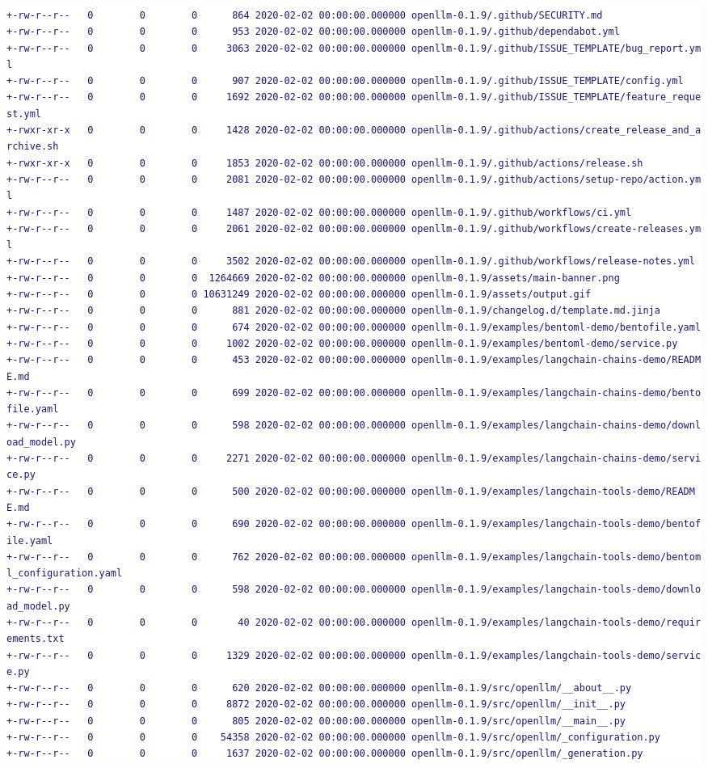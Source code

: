 ```diff
+-rw-r--r--   0        0        0      864 2020-02-02 00:00:00.000000 openllm-0.1.9/.github/SECURITY.md
+-rw-r--r--   0        0        0      953 2020-02-02 00:00:00.000000 openllm-0.1.9/.github/dependabot.yml
+-rw-r--r--   0        0        0     3063 2020-02-02 00:00:00.000000 openllm-0.1.9/.github/ISSUE_TEMPLATE/bug_report.yml
+-rw-r--r--   0        0        0      907 2020-02-02 00:00:00.000000 openllm-0.1.9/.github/ISSUE_TEMPLATE/config.yml
+-rw-r--r--   0        0        0     1692 2020-02-02 00:00:00.000000 openllm-0.1.9/.github/ISSUE_TEMPLATE/feature_request.yml
+-rwxr-xr-x   0        0        0     1428 2020-02-02 00:00:00.000000 openllm-0.1.9/.github/actions/create_release_and_archive.sh
+-rwxr-xr-x   0        0        0     1853 2020-02-02 00:00:00.000000 openllm-0.1.9/.github/actions/release.sh
+-rw-r--r--   0        0        0     2081 2020-02-02 00:00:00.000000 openllm-0.1.9/.github/actions/setup-repo/action.yml
+-rw-r--r--   0        0        0     1487 2020-02-02 00:00:00.000000 openllm-0.1.9/.github/workflows/ci.yml
+-rw-r--r--   0        0        0     2061 2020-02-02 00:00:00.000000 openllm-0.1.9/.github/workflows/create-releases.yml
+-rw-r--r--   0        0        0     3502 2020-02-02 00:00:00.000000 openllm-0.1.9/.github/workflows/release-notes.yml
+-rw-r--r--   0        0        0  1264669 2020-02-02 00:00:00.000000 openllm-0.1.9/assets/main-banner.png
+-rw-r--r--   0        0        0 10631249 2020-02-02 00:00:00.000000 openllm-0.1.9/assets/output.gif
+-rw-r--r--   0        0        0      881 2020-02-02 00:00:00.000000 openllm-0.1.9/changelog.d/template.md.jinja
+-rw-r--r--   0        0        0      674 2020-02-02 00:00:00.000000 openllm-0.1.9/examples/bentoml-demo/bentofile.yaml
+-rw-r--r--   0        0        0     1002 2020-02-02 00:00:00.000000 openllm-0.1.9/examples/bentoml-demo/service.py
+-rw-r--r--   0        0        0      453 2020-02-02 00:00:00.000000 openllm-0.1.9/examples/langchain-chains-demo/README.md
+-rw-r--r--   0        0        0      699 2020-02-02 00:00:00.000000 openllm-0.1.9/examples/langchain-chains-demo/bentofile.yaml
+-rw-r--r--   0        0        0      598 2020-02-02 00:00:00.000000 openllm-0.1.9/examples/langchain-chains-demo/download_model.py
+-rw-r--r--   0        0        0     2271 2020-02-02 00:00:00.000000 openllm-0.1.9/examples/langchain-chains-demo/service.py
+-rw-r--r--   0        0        0      500 2020-02-02 00:00:00.000000 openllm-0.1.9/examples/langchain-tools-demo/README.md
+-rw-r--r--   0        0        0      690 2020-02-02 00:00:00.000000 openllm-0.1.9/examples/langchain-tools-demo/bentofile.yaml
+-rw-r--r--   0        0        0      762 2020-02-02 00:00:00.000000 openllm-0.1.9/examples/langchain-tools-demo/bentoml_configuration.yaml
+-rw-r--r--   0        0        0      598 2020-02-02 00:00:00.000000 openllm-0.1.9/examples/langchain-tools-demo/download_model.py
+-rw-r--r--   0        0        0       40 2020-02-02 00:00:00.000000 openllm-0.1.9/examples/langchain-tools-demo/requirements.txt
+-rw-r--r--   0        0        0     1329 2020-02-02 00:00:00.000000 openllm-0.1.9/examples/langchain-tools-demo/service.py
+-rw-r--r--   0        0        0      620 2020-02-02 00:00:00.000000 openllm-0.1.9/src/openllm/__about__.py
+-rw-r--r--   0        0        0     8872 2020-02-02 00:00:00.000000 openllm-0.1.9/src/openllm/__init__.py
+-rw-r--r--   0        0        0      805 2020-02-02 00:00:00.000000 openllm-0.1.9/src/openllm/__main__.py
+-rw-r--r--   0        0        0    54358 2020-02-02 00:00:00.000000 openllm-0.1.9/src/openllm/_configuration.py
+-rw-r--r--   0        0        0     1637 2020-02-02 00:00:00.000000 openllm-0.1.9/src/openllm/_generation.py
```